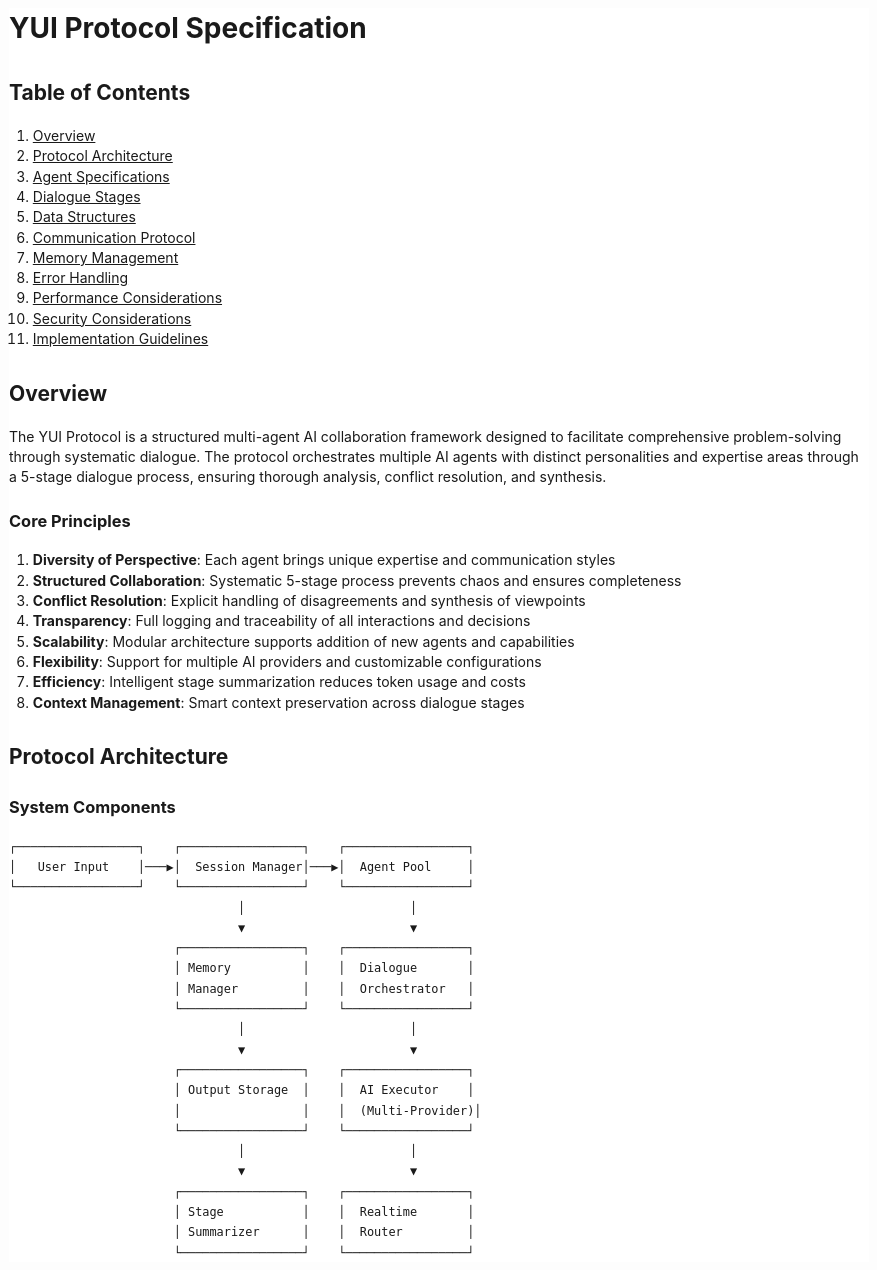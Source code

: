 # YUI Protocol Specification

## Table of Contents

1. [Overview](#overview)
2. [Protocol Architecture](#protocol-architecture)
3. [Agent Specifications](#agent-specifications)
4. [Dialogue Stages](#dialogue-stages)
5. [Data Structures](#data-structures)
6. [Communication Protocol](#communication-protocol)
7. [Memory Management](#memory-management)
8. [Error Handling](#error-handling)
9. [Performance Considerations](#performance-considerations)
10. [Security Considerations](#security-considerations)
11. [Implementation Guidelines](#implementation-guidelines)

## Overview

The YUI Protocol is a structured multi-agent AI collaboration framework designed to facilitate comprehensive problem-solving through systematic dialogue. The protocol orchestrates multiple AI agents with distinct personalities and expertise areas through a 5-stage dialogue process, ensuring thorough analysis, conflict resolution, and synthesis.

### Core Principles

1. **Diversity of Perspective**: Each agent brings unique expertise and communication styles
2. **Structured Collaboration**: Systematic 5-stage process prevents chaos and ensures completeness
3. **Conflict Resolution**: Explicit handling of disagreements and synthesis of viewpoints
4. **Transparency**: Full logging and traceability of all interactions and decisions
5. **Scalability**: Modular architecture supports addition of new agents and capabilities
6. **Flexibility**: Support for multiple AI providers and customizable configurations
7. **Efficiency**: Intelligent stage summarization reduces token usage and costs
8. **Context Management**: Smart context preservation across dialogue stages

## Protocol Architecture

### System Components

```
┌─────────────────┐    ┌─────────────────┐    ┌─────────────────┐
│   User Input    │───▶│  Session Manager│───▶│  Agent Pool     │
└─────────────────┘    └─────────────────┘    └─────────────────┘
                                │                       │
                                ▼                       ▼
                       ┌─────────────────┐    ┌─────────────────┐
                       │ Memory          │    │  Dialogue       │
                       │ Manager         │    │  Orchestrator   │
                       └─────────────────┘    └─────────────────┘
                                │                       │
                                ▼                       ▼
                       ┌─────────────────┐    ┌─────────────────┐
                       │ Output Storage  │    │  AI Executor    │
                       │                 │    │  (Multi-Provider)│
                       └─────────────────┘    └─────────────────┘
                                │                       │
                                ▼                       ▼
                       ┌─────────────────┐    ┌─────────────────┐
                       │ Stage           │    │  Realtime       │
                       │ Summarizer      │    │  Router         │
                       └─────────────────┘    └─────────────────┘
```
